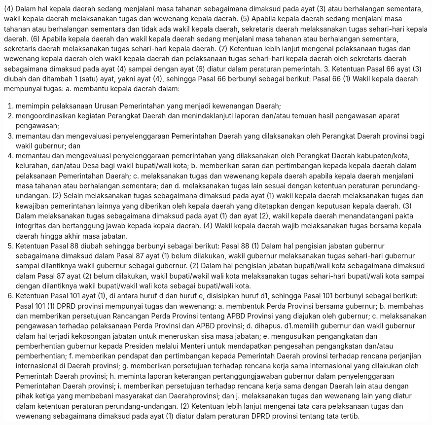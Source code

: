 (4) Dalam hal kepala daerah sedang menjalani masa tahanan sebagaimana dimaksud pada ayat (3) atau berhalangan sementara, wakil kepala daerah melaksanakan tugas dan wewenang kepala daerah.
(5) Apabila kepala daerah sedang menjalani masa tahanan atau berhalangan sementara dan tidak ada wakil kepala daerah, sekretaris daerah melaksanakan tugas sehari-hari kepala daerah.
(6) Apabila kepala daerah dan wakil kepala daerah sedang menjalani masa tahanan atau berhalangan sementara, sekretaris daerah melaksanakan tugas sehari-hari kepala daerah.
(7) Ketentuan lebih lanjut mengenai pelaksanaan tugas dan wewenang kepala daerah oleh wakil kepala daerah dan pelaksanaan tugas sehari-hari kepala daerah oleh sekretaris daerah sebagaimana dimaksud pada ayat (4) sampai dengan ayat (6) diatur dalam peraturan pemerintah.
3. Ketentuan Pasal 66 ayat (3) diubah dan ditambah 1 (satu) ayat, yakni ayat (4), sehingga Pasal 66 berbunyi sebagai berikut:
Pasal 66
(1) Wakil kepala daerah mempunyai tugas:
a. membantu kepala daerah dalam:
1. memimpin pelaksanaan Urusan Pemerintahan yang menjadi kewenangan Daerah;
2. mengoordinasikan kegiatan Perangkat Daerah dan menindaklanjuti laporan dan/atau temuan hasil pengawasan aparat pengawasan;
3. memantau dan mengevaluasi penyelenggaraan Pemerintahan Daerah yang dilaksanakan oleh Perangkat Daerah provinsi bagi wakil gubernur; dan
4. memantau dan mengevaluasi penyelenggaraan pemerintahan yang dilaksanakan oleh Perangkat Daerah kabupaten/kota, kelurahan, dan/atau Desa bagi wakil bupati/wali kota;
b. memberikan saran dan pertimbangan kepada kepala daerah dalam pelaksanaan Pemerintahan Daerah;
c. melaksanakan tugas dan wewenang kepala daerah apabila kepala daerah menjalani masa tahanan atau berhalangan sementara; dan
d. melaksanakan tugas lain sesuai dengan ketentuan peraturan perundang-undangan.
(2) Selain melaksanakan tugas sebagaimana dimaksud pada ayat (1) wakil kepala daerah melaksanakan tugas dan kewajiban pemerintahan lainnya yang diberikan oleh kepala daerah yang ditetapkan dengan keputusan kepala daerah.
(3) Dalam melaksanakan tugas sebagaimana dimaksud pada ayat (1) dan ayat (2), wakil kepala daerah menandatangani pakta integritas dan bertanggung jawab kepada kepala daerah.
(4) Wakil kepala daerah wajib melaksanakan tugas bersama kepala daerah hingga akhir masa jabatan.
4. Ketentuan Pasal 88 diubah sehingga berbunyi sebagai berikut:
Pasal 88
(1) Dalam hal pengisian jabatan gubernur sebagaimana dimaksud dalam Pasal 87 ayat (1) belum dilakukan, wakil gubernur melaksanakan tugas sehari-hari gubernur sampai dilantiknya wakil gubernur sebagai gubernur.
(2) Dalam hal pengisian jabatan bupati/wali kota sebagaimana dimaksud dalam Pasal 87 ayat (2) belum dilakukan, wakil bupati/wakil wali kota melaksanakan tugas sehari-hari bupati/wali kota sampai dengan dilantiknya wakil bupati/wakil wali kota sebagai bupati/wali kota.
5. Ketentuan Pasal 101 ayat (1), di antara huruf d dan huruf e, disisipkan huruf d1, sehingga Pasal 101 berbunyi sebagai berikut:
Pasal 101
(1) DPRD provinsi mempunyai tugas dan wewenang:
a. membentuk Perda Provinsi bersama gubernur;
b. membahas dan memberikan persetujuan Rancangan Perda Provinsi tentang APBD Provinsi yang diajukan oleh gubernur;
c. melaksanakan pengawasan terhadap pelaksanaan Perda Provinsi dan APBD provinsi;
d. dihapus.
d1.memilih gubernur dan wakil gubernur dalam hal terjadi kekosongan jabatan untuk meneruskan sisa masa jabatan;
e. mengusulkan pengangkatan dan pemberhentian gubernur kepada Presiden melalui Menteri untuk mendapatkan pengesahan pengangkatan dan/atau pemberhentian;
f. memberikan pendapat dan pertimbangan kepada Pemerintah Daerah provinsi terhadap rencana perjanjian internasional di Daerah provinsi;
g. memberikan persetujuan terhadap rencana kerja sama internasional yang dilakukan oleh Pemerintah Daerah provinsi;
h. meminta laporan keterangan pertanggungjawaban gubernur dalam penyelenggaraan Pemerintahan Daerah provinsi;
i. memberikan persetujuan terhadap rencana kerja sama dengan Daerah lain atau dengan pihak ketiga yang membebani masyarakat dan Daerahprovinsi; dan
j. melaksanakan tugas dan wewenang lain yang diatur dalam ketentuan peraturan perundang-undangan.
(2) Ketentuan lebih lanjut mengenai tata cara pelaksanaan tugas dan wewenang sebagaimana dimaksud pada ayat (1) diatur dalam peraturan DPRD provinsi tentang tata tertib.